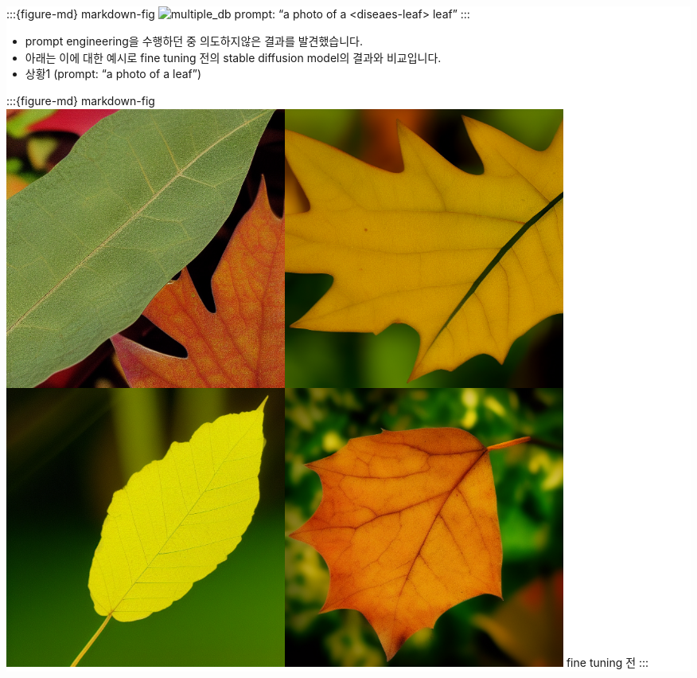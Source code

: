 :::{figure-md} markdown-fig
<img src="../../pics/js_exp/multiple_db.png" alt="multiple_db" class="bg-primary mb-1" width="700px">
prompt: “a photo of a \<diseaes-leaf> leaf”
:::
- prompt engineering을 수행하던 중 의도하지않은 결과를 발견했습니다.
- 아래는 이에 대한 예시로 fine tuning 전의 stable diffusion model의 결과와 비교입니다.
- 상황1 (prompt: “a photo of a leaf”)

:::{figure-md} markdown-fig
<img src="../../pics/js_exp/leaf_sd.png" alt="leaf_sd" class="bg-primary mb-1" width="700px">
fine tuning 전
:::
